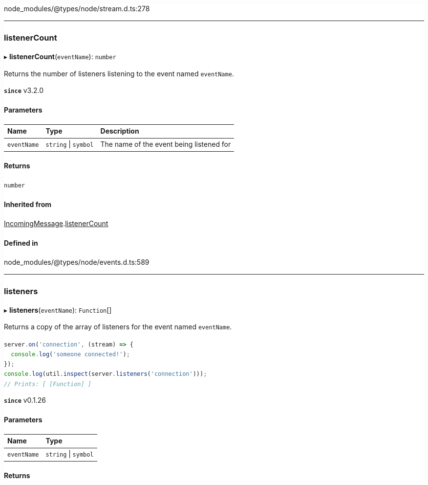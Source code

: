 node_modules/@types/node/stream.d.ts:278

___

### listenerCount

▸ **listenerCount**(`eventName`): `number`

Returns the number of listeners listening to the event named `eventName`.

**`since`** v3.2.0

#### Parameters

| Name | Type | Description |
| :------ | :------ | :------ |
| `eventName` | `string` \| `symbol` | The name of the event being listened for |

#### Returns

`number`

#### Inherited from

[IncomingMessage](../classes/internal_.IncomingMessage.md).[listenerCount](../classes/internal_.IncomingMessage.md#listenercount)

#### Defined in

node_modules/@types/node/events.d.ts:589

___

### listeners

▸ **listeners**(`eventName`): `Function`[]

Returns a copy of the array of listeners for the event named `eventName`.

```js
server.on('connection', (stream) => {
  console.log('someone connected!');
});
console.log(util.inspect(server.listeners('connection')));
// Prints: [ [Function] ]
```

**`since`** v0.1.26

#### Parameters

| Name | Type |
| :------ | :------ |
| `eventName` | `string` \| `symbol` |

#### Returns

